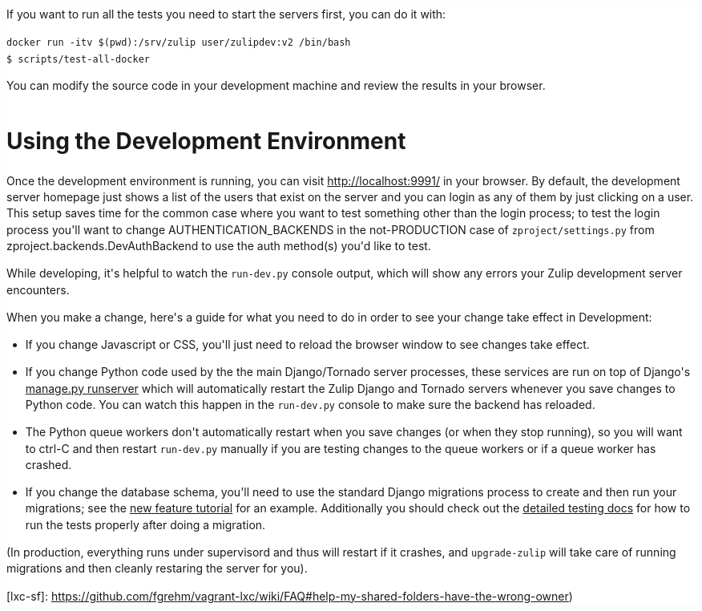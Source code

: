 If you want to run all the tests you need to start the servers first,
you can do it with:

```
docker run -itv $(pwd):/srv/zulip user/zulipdev:v2 /bin/bash
$ scripts/test-all-docker
```

You can modify the source code in your development machine and review
the results in your browser.


Using the Development Environment
=================================

Once the development environment is running, you can visit
<http://localhost:9991/> in your browser.  By default, the development
server homepage just shows a list of the users that exist on the
server and you can login as any of them by just clicking on a user.
This setup saves time for the common case where you want to test
something other than the login process; to test the login process
you'll want to change AUTHENTICATION_BACKENDS in the not-PRODUCTION
case of `zproject/settings.py` from zproject.backends.DevAuthBackend
to use the auth method(s) you'd like to test.

While developing, it's helpful to watch the `run-dev.py` console
output, which will show any errors your Zulip development server
encounters.

When you make a change, here's a guide for what you need to do in
order to see your change take effect in Development:

* If you change Javascript or CSS, you'll just need to reload the
browser window to see changes take effect.

* If you change Python code used by the the main Django/Tornado server
processes, these services are run on top of Django's [manage.py
runserver][django-runserver] which will automatically restart the
Zulip Django and Tornado servers whenever you save changes to Python
code.  You can watch this happen in the `run-dev.py` console to make
sure the backend has reloaded.

* The Python queue workers don't automatically restart when you save
changes (or when they stop running), so you will want to ctrl-C and
then restart `run-dev.py` manually if you are testing changes to the
queue workers or if a queue worker has crashed.

* If you change the database schema, you'll need to use the standard
Django migrations process to create and then run your migrations; see
the [new feature tutorial][new-feature-tutorial] for an example.
Additionally you should check out the [detailed testing
docs][testing-docs] for how to run the tests properly after doing a
migration.

(In production, everything runs under supervisord and thus will
restart if it crashes, and `upgrade-zulip` will take care of running
migrations and then cleanly restaring the server for you).


[vagrant-dl]: https://www.vagrantup.com/downloads.html
[vagrant-lxc]: https://github.com/fgrehm/vagrant-lxc
[vbox-dl]: https://www.virtualbox.org/wiki/Downloads
[using-dev]: #using-the-development-environment
[docker-install]: https://docs.docker.com/engine/installation/
[django-runserver]: https://docs.djangoproject.com/en/1.8/ref/django-admin/#runserver-port-or-address-port
[new-feature-tutorial]: http://zulip.readthedocs.org/en/latest/new-feature-tutorial.html
[testing-docs]: http://zulip.readthedocs.org/en/latest/testing.html
[tdocs]: http://zulip.readthedocs.org/en/latest/testing.html
[lxc-sf]: https://github.com/fgrehm/vagrant-lxc/wiki/FAQ#help-my-shared-folders-have-the-wrong-owner)